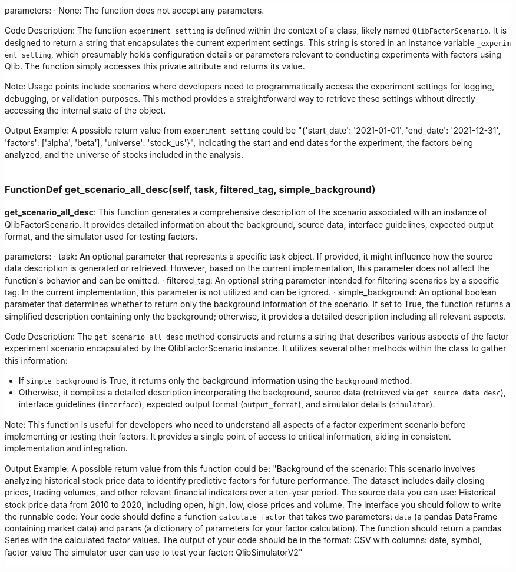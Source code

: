 parameters:
· None: The function does not accept any parameters.

Code Description: The function `experiment_setting` is defined within the context of a class, likely named `QlibFactorScenario`. It is designed to return a string that encapsulates the current experiment settings. This string is stored in an instance variable `_experiment_setting`, which presumably holds configuration details or parameters relevant to conducting experiments with factors using Qlib. The function simply accesses this private attribute and returns its value.

Note: Usage points include scenarios where developers need to programmatically access the experiment settings for logging, debugging, or validation purposes. This method provides a straightforward way to retrieve these settings without directly accessing the internal state of the object.

Output Example: A possible return value from `experiment_setting` could be "{'start_date': '2021-01-01', 'end_date': '2021-12-31', 'factors': ['alpha', 'beta'], 'universe': 'stock_us'}", indicating the start and end dates for the experiment, the factors being analyzed, and the universe of stocks included in the analysis.
***
### FunctionDef get_scenario_all_desc(self, task, filtered_tag, simple_background)
**get_scenario_all_desc**: This function generates a comprehensive description of the scenario associated with an instance of QlibFactorScenario. It provides detailed information about the background, source data, interface guidelines, expected output format, and the simulator used for testing factors.

parameters:
· task: An optional parameter that represents a specific task object. If provided, it might influence how the source data description is generated or retrieved. However, based on the current implementation, this parameter does not affect the function's behavior and can be omitted.
· filtered_tag: An optional string parameter intended for filtering scenarios by a specific tag. In the current implementation, this parameter is not utilized and can be ignored.
· simple_background: An optional boolean parameter that determines whether to return only the background information of the scenario. If set to True, the function returns a simplified description containing only the background; otherwise, it provides a detailed description including all relevant aspects.

Code Description: The `get_scenario_all_desc` method constructs and returns a string that describes various aspects of the factor experiment scenario encapsulated by the QlibFactorScenario instance. It utilizes several other methods within the class to gather this information:
- If `simple_background` is True, it returns only the background information using the `background` method.
- Otherwise, it compiles a detailed description incorporating the background, source data (retrieved via `get_source_data_desc`), interface guidelines (`interface`), expected output format (`output_format`), and simulator details (`simulator`).

Note: This function is useful for developers who need to understand all aspects of a factor experiment scenario before implementing or testing their factors. It provides a single point of access to critical information, aiding in consistent implementation and integration.

Output Example: A possible return value from this function could be:
"Background of the scenario:
This scenario involves analyzing historical stock price data to identify predictive factors for future performance. The dataset includes daily closing prices, trading volumes, and other relevant financial indicators over a ten-year period.
The source data you can use:
Historical stock price data from 2010 to 2020, including open, high, low, close prices and volume.
The interface you should follow to write the runnable code:
Your code should define a function `calculate_factor` that takes two parameters: `data` (a pandas DataFrame containing market data) and `params` (a dictionary of parameters for your factor calculation). The function should return a pandas Series with the calculated factor values.
The output of your code should be in the format:
CSV with columns: date, symbol, factor_value
The simulator user can use to test your factor:
QlibSimulatorV2"
***

